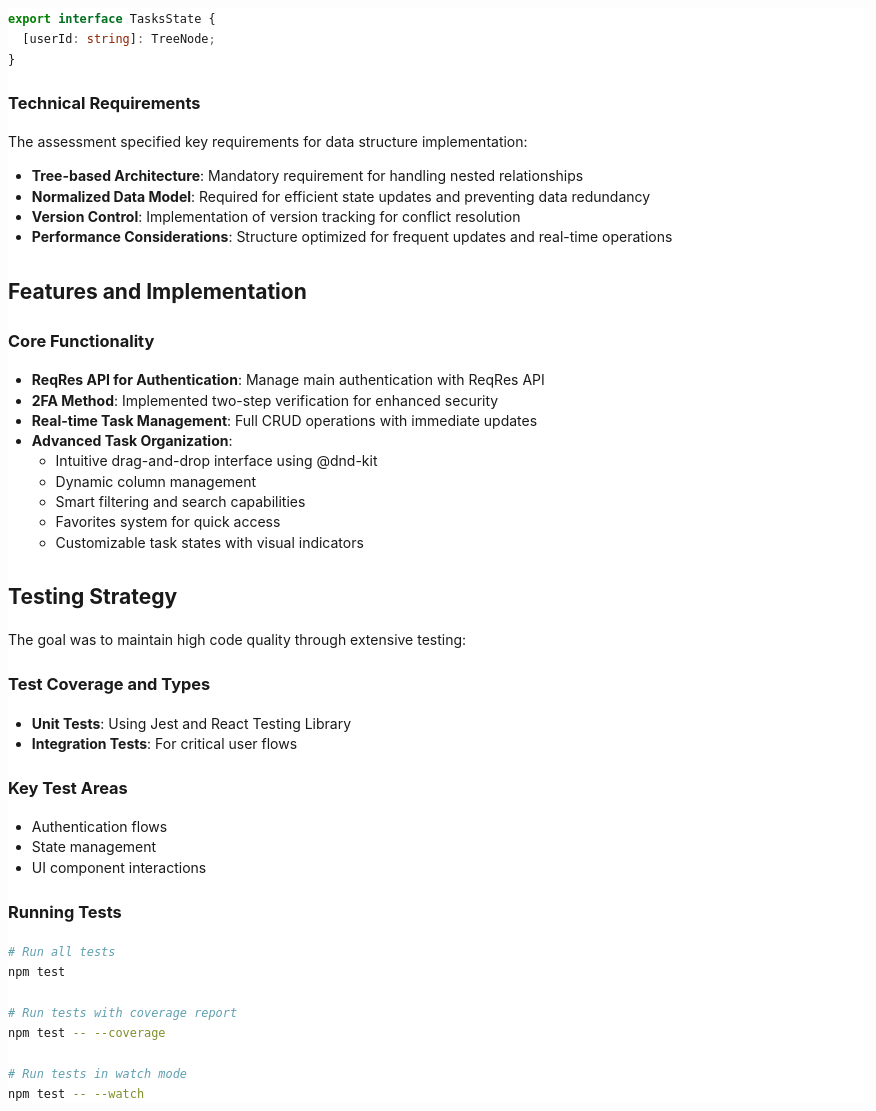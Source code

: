 ```typescript
export interface TasksState {
  [userId: string]: TreeNode;
}
```

### Technical Requirements
The assessment specified key requirements for data structure implementation:

- **Tree-based Architecture**: Mandatory requirement for handling nested relationships
- **Normalized Data Model**: Required for efficient state updates and preventing data redundancy
- **Version Control**: Implementation of version tracking for conflict resolution
- **Performance Considerations**: Structure optimized for frequent updates and real-time operations

## Features and Implementation

### Core Functionality
- **ReqRes API for Authentication**: Manage main authentication with ReqRes API
- **2FA Method**: Implemented two-step verification for enhanced security
- **Real-time Task Management**: Full CRUD operations with immediate updates
- **Advanced Task Organization**: 
  - Intuitive drag-and-drop interface using @dnd-kit
  - Dynamic column management
  - Smart filtering and search capabilities
  - Favorites system for quick access
  - Customizable task states with visual indicators


## Testing Strategy

The goal was to maintain high code quality through extensive testing:

### Test Coverage and Types
- **Unit Tests**: Using Jest and React Testing Library
- **Integration Tests**: For critical user flows

### Key Test Areas
- Authentication flows
- State management
- UI component interactions

### Running Tests
```bash
# Run all tests
npm test

# Run tests with coverage report
npm test -- --coverage

# Run tests in watch mode
npm test -- --watch
```
